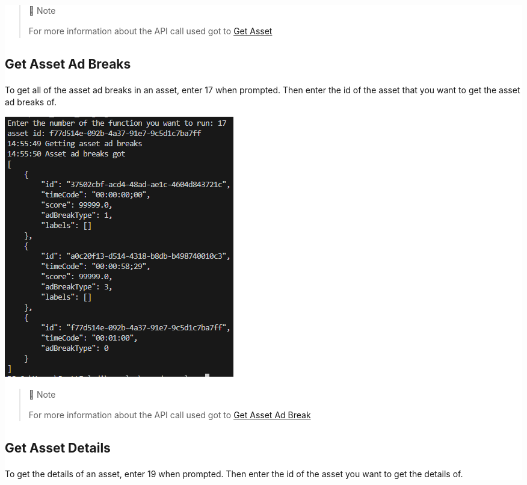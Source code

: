 > 📘 Note
> 
> For more information about the API call used got to [Get Asset](https://developer.nomad-cms.com/docs/get-asset)

## Get Asset Ad Breaks

To get all of the asset ad breaks in an asset, enter 17 when prompted. Then enter the id of the asset that you want to get the asset ad breaks of.

![](images/get-asset-ad-breaks.png)

> 📘 Note
> 
> For more information about the API call used got to [Get Asset Ad Break](https://developer.nomad-cms.com/docs/get-asset-ad-breaks)

## Get Asset Details

To get the details of an asset, enter 19 when prompted. Then enter the id of the asset you want to get the details of.
